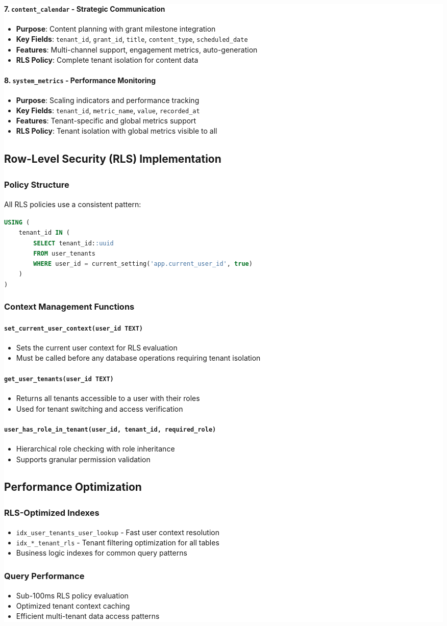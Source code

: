 #### 7. `content_calendar` - Strategic Communication
- **Purpose**: Content planning with grant milestone integration
- **Key Fields**: `tenant_id`, `grant_id`, `title`, `content_type`, `scheduled_date`
- **Features**: Multi-channel support, engagement metrics, auto-generation
- **RLS Policy**: Complete tenant isolation for content data

#### 8. `system_metrics` - Performance Monitoring
- **Purpose**: Scaling indicators and performance tracking
- **Key Fields**: `tenant_id`, `metric_name`, `value`, `recorded_at`
- **Features**: Tenant-specific and global metrics support
- **RLS Policy**: Tenant isolation with global metrics visible to all

## Row-Level Security (RLS) Implementation

### Policy Structure
All RLS policies use a consistent pattern:
```sql
USING (
    tenant_id IN (
        SELECT tenant_id::uuid 
        FROM user_tenants 
        WHERE user_id = current_setting('app.current_user_id', true)
    )
)
```

### Context Management Functions

#### `set_current_user_context(user_id TEXT)`
- Sets the current user context for RLS evaluation
- Must be called before any database operations requiring tenant isolation

#### `get_user_tenants(user_id TEXT)`
- Returns all tenants accessible to a user with their roles
- Used for tenant switching and access verification

#### `user_has_role_in_tenant(user_id, tenant_id, required_role)`
- Hierarchical role checking with role inheritance
- Supports granular permission validation

## Performance Optimization

### RLS-Optimized Indexes
- `idx_user_tenants_user_lookup` - Fast user context resolution
- `idx_*_tenant_rls` - Tenant filtering optimization for all tables
- Business logic indexes for common query patterns

### Query Performance
- Sub-100ms RLS policy evaluation
- Optimized tenant context caching
- Efficient multi-tenant data access patterns
